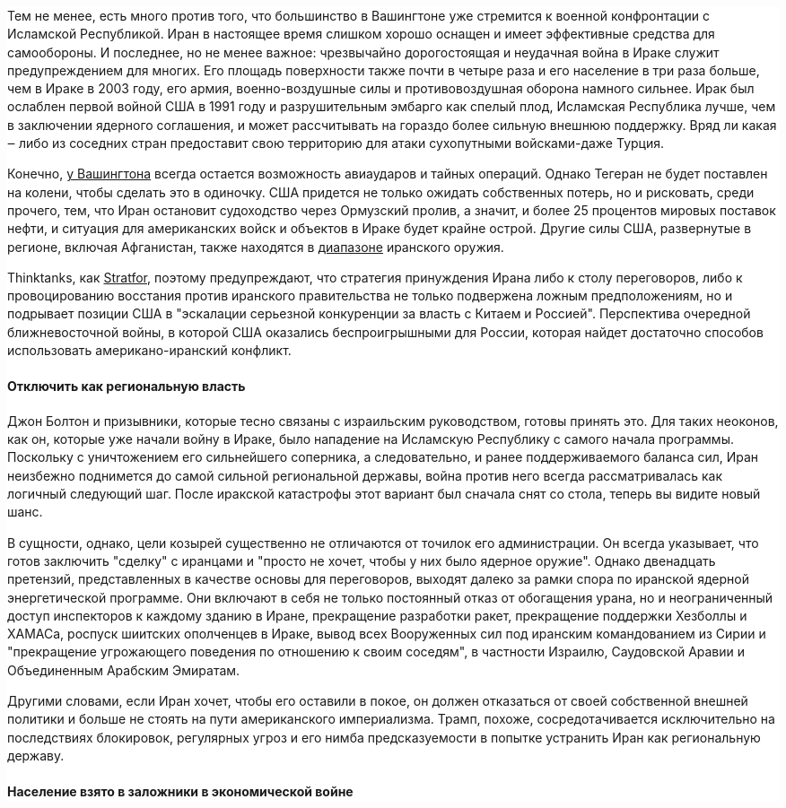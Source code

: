 Тем не менее, есть много против того, что большинство в Вашингтоне уже стремится к военной конфронтации с Исламской Республикой. Иран в настоящее время слишком хорошо оснащен и имеет эффективные средства для самообороны. И последнее, но не менее важное: чрезвычайно дорогостоящая и неудачная война в Ираке служит предупреждением для многих. Его площадь поверхности также почти в четыре раза и его население в три раза больше, чем в Ираке в 2003 году, его армия, военно-воздушные силы и противовоздушная оборона намного сильнее. Ирак был ослаблен первой войной США в 1991 году и разрушительным эмбарго как спелый плод, Исламская Республика лучше, чем в заключении ядерного соглашения, и может рассчитывать на гораздо более сильную внешнюю поддержку. Вряд ли какая ‒ либо из соседних стран предоставит свою территорию для атаки сухопутными войсками-даже Турция.

Конечно, [у Вашингтона](https://worldview.stratfor.com/article/where-does-iran-fit-world-defined-great-power-competition "Where Does Iran Fit in a World Defined by Great Power Competition?") всегда остается возможность авиаударов и тайных операций. Однако Тегеран не будет поставлен на колени, чтобы сделать это в одиночку. США придется не только ожидать собственных потерь, но и рисковать, среди прочего, тем, что Иран остановит судоходство через Ормузский пролив, а значит, и более 25 процентов мировых поставок нефти, и ситуация для американских войск и объектов в Ираке будет крайне острой. Другие силы США, развернутые в регионе, включая Афганистан, также находятся в [диапазоне](https://consortiumnews.com/2019/04/24/pepe-escobar-war-on-iran-calling-americas-bluff/ "PEPE ESCOBAR: War on Iran & Calling America’s Bluff") иранского оружия.

Thinktanks, как [Stratfor](https://worldview.stratfor.com/article/where-does-iran-fit-world-defined-great-power-competition "Where Does Iran Fit in a World Defined by Great Power Competition?"), поэтому предупреждают, что стратегия принуждения Ирана либо к столу переговоров, либо к провоцированию восстания против иранского правительства не только подвержена ложным предположениям, но и подрывает позиции США в "эскалации серьезной конкуренции за власть с Китаем и Россией". Перспектива очередной ближневосточной войны, в которой США оказались беспроигрышными для России, которая найдет достаточно способов использовать американо-иранский конфликт.

#### Отключить как региональную власть

Джон Болтон и призывники, которые тесно связаны с израильским руководством, готовы принять это. Для таких неоконов, как он, которые уже начали войну в Ираке, было нападение на Исламскую Республику с самого начала программы. Поскольку с уничтожением его сильнейшего соперника, а следовательно, и ранее поддерживаемого баланса сил, Иран неизбежно поднимется до самой сильной региональной державы, война против него всегда рассматривалась как логичный следующий шаг. После иракской катастрофы этот вариант был сначала снят со стола, теперь вы видите новый шанс.

В сущности, однако, цели козырей существенно не отличаются от точилок его администрации. Он всегда указывает, что готов заключить "сделку" с иранцами и "просто не хочет, чтобы у них было ядерное оружие". Однако двенадцать претензий, представленных в качестве основы для переговоров, выходят далеко за рамки спора по иранской ядерной энергетической программе. Они включают в себя не только постоянный отказ от обогащения урана, но и неограниченный доступ инспекторов к каждому зданию в Иране, прекращение разработки ракет, прекращение поддержки Хезболлы и ХАМАСа, роспуск шиитских ополченцев в Ираке, вывод всех Вооруженных сил под иранским командованием из Сирии и "прекращение угрожающего поведения по отношению к своим соседям", в частности Израилю, Саудовской Аравии и Объединенным Арабским Эмиратам.

Другими словами, если Иран хочет, чтобы его оставили в покое, он должен отказаться от своей собственной внешней политики и больше не стоять на пути американского империализма. Трамп, похоже, сосредотачивается исключительно на последствиях блокировок, регулярных угроз и его нимба предсказуемости в попытке устранить Иран как региональную державу.

#### Население взято в заложники в экономической войне
